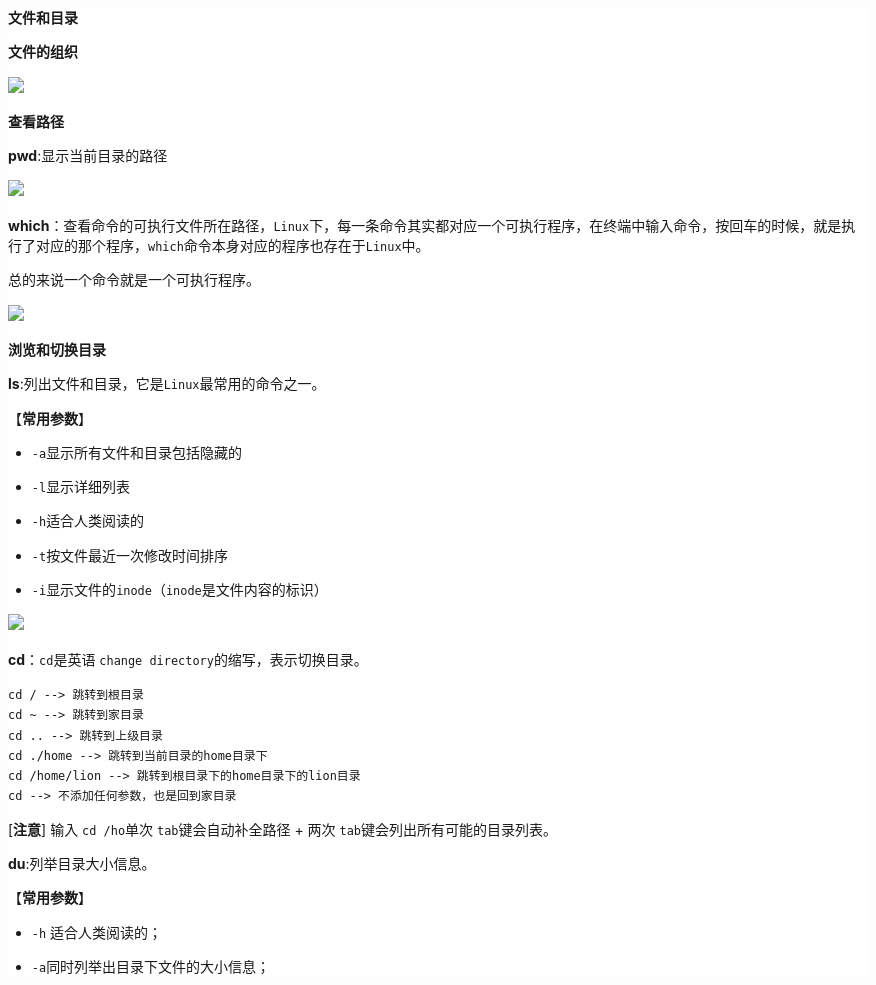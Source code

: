 
**文件和目录**

**文件的组织**

![](https://i-blog.csdnimg.cn/blog_migrate/66d8720e13b1fe31b817fb94d4d21198.jpeg)

**查看路径**

**pwd**:显示当前目录的路径

![](https://i-blog.csdnimg.cn/blog_migrate/15b01e7d0543854ffaa86c821071c974.png)

**which**：查看命令的可执行文件所在路径，`Linux`下，每一条命令其实都对应一个可执行程序，在终端中输入命令，按回车的时候，就是执行了对应的那个程序，`which`命令本身对应的程序也存在于`Linux`中。

总的来说一个命令就是一个可执行程序。

![](https://i-blog.csdnimg.cn/blog_migrate/2824c710eb29bf68df77c1f7191e6f05.jpeg)

**浏览和切换目录**

**ls**:列出文件和目录，它是`Linux`最常用的命令之一。

【**常用参数**】

- `-a`显示所有文件和目录包括隐藏的
    
- `-l`显示详细列表
    
- `-h`适合人类阅读的
    
- `-t`按文件最近一次修改时间排序
    
- `-i`显示文件的`inode`（`inode`是文件内容的标识）
    

![](https://i-blog.csdnimg.cn/blog_migrate/297865edd8b99b9daf233b5def7fd83a.png)

**cd**：`cd`是英语 `change directory`的缩写，表示切换目录。

```
cd / --> 跳转到根目录  
cd ~ --> 跳转到家目录  
cd .. --> 跳转到上级目录  
cd ./home --> 跳转到当前目录的home目录下  
cd /home/lion --> 跳转到根目录下的home目录下的lion目录  
cd --> 不添加任何参数，也是回到家目录  

```

[**注意**] 输入 `cd /ho`单次 `tab`键会自动补全路径 + 两次 `tab`键会列出所有可能的目录列表。

**du**:列举目录大小信息。

【**常用参数**】

- `-h` 适合人类阅读的；
    
- `-a`同时列举出目录下文件的大小信息；
    